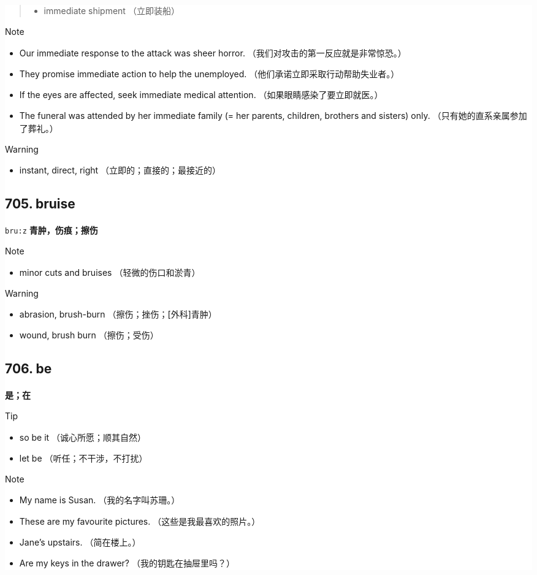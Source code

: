 >
> - immediate shipment （立即装船）
>

> [!NOTE]
>
> - Our immediate response to the attack was sheer horror. （我们对攻击的第一反应就是非常惊恐。）
>
> - They promise immediate action to help the unemployed. （他们承诺立即采取行动帮助失业者。）
>
> - If the eyes are affected, seek immediate medical attention. （如果眼睛感染了要立即就医。）
>
> - The funeral was attended by her immediate family (= her parents, children, brothers and sisters) only. （只有她的直系亲属参加了葬礼。）
>

> [!WARNING]
>
> - instant, direct, right （立即的；直接的；最接近的）
>

## 705. bruise

`bru:z`  **青肿，伤痕；擦伤**

> [!NOTE]
>
> - minor cuts and bruises （轻微的伤口和淤青）
>

> [!WARNING]
>
> - abrasion, brush-burn （擦伤；挫伤；[外科]青肿）
>
> - wound, brush burn （擦伤；受伤）
>

## 706. be

**是；在**

> [!TIP]
>
> - so be it （诚心所愿；顺其自然）
>
> - let be （听任；不干涉，不打扰）
>

> [!NOTE]
>
> - My name is Susan. （我的名字叫苏珊。）
>
> - These are my favourite pictures. （这些是我最喜欢的照片。）
>
> - Jane’s upstairs. （简在楼上。）
>
> - Are my keys in the drawer? （我的钥匙在抽屉里吗？）
>
